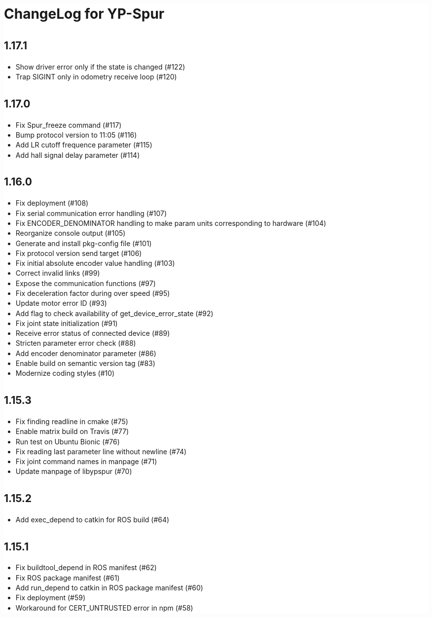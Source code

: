 # ChangeLog for YP-Spur

## 1.17.1
- Show driver error only if the state is changed (#122)
- Trap SIGINT only in odometry receive loop (#120)

## 1.17.0
- Fix Spur_freeze command (#117)
- Bump protocol version to 11:05 (#116)
- Add LR cutoff frequence parameter (#115)
- Add hall signal delay parameter (#114)

## 1.16.0
- Fix deployment (#108)
- Fix serial communication error handling (#107)
- Fix ENCODER_DENOMINATOR handling to make param units corresponding to hardware (#104)
- Reorganize console output (#105)
- Generate and install pkg-config file (#101)
- Fix protocol version send target (#106)
- Fix initial absolute encoder value handling (#103)
- Correct invalid links (#99)
- Expose the communication functions (#97)
- Fix deceleration factor during over speed (#95)
- Update motor error ID (#93)
- Add flag to check availability of get_device_error_state (#92)
- Fix joint state initialization (#91)
- Receive error status of connected device (#89)
- Stricten parameter error check (#88)
- Add encoder denominator parameter (#86)
- Enable build on semantic version tag (#83)
- Modernize coding styles (#10)

## 1.15.3
- Fix finding readline in cmake (#75)
- Enable matrix build on Travis (#77)
- Run test on Ubuntu Bionic (#76)
- Fix reading last parameter line without newline (#74)
- Fix joint command names in manpage (#71)
- Update manpage of libypspur (#70)

## 1.15.2
- Add exec_depend to catkin for ROS build (#64)

## 1.15.1
- Fix buildtool_depend in ROS manifest (#62)
- Fix ROS package manifest (#61)
- Add run_depend to catkin in ROS package manifest (#60)
- Fix deployment (#59)
- Workaround for CERT_UNTRUSTED error in npm (#58)
